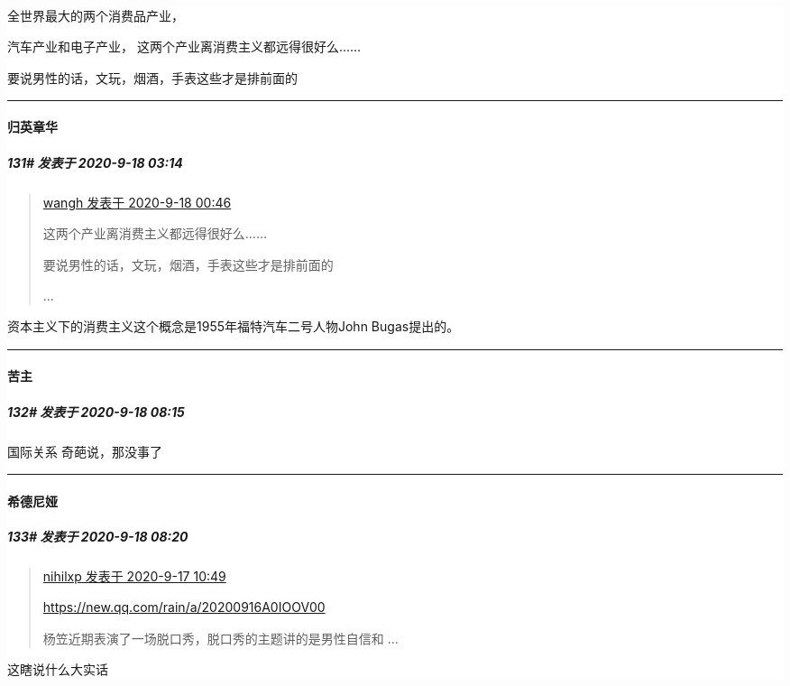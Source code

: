 全世界最大的两个消费品产业，

汽车产业和电子产业，</blockquote>
这两个产业离消费主义都远得很好么……

要说男性的话，文玩，烟酒，手表这些才是排前面的







-----

####  归英章华  
##### 131#       发表于 2020-9-18 03:14



<blockquote><a href="httphttps://bbs.saraba1st.com/2b/forum.php?mod=redirect&amp;goto=findpost&amp;pid=48772201&amp;ptid=1960316" target="_blank">wangh 发表于 2020-9-18 00:46</a>

这两个产业离消费主义都远得很好么……

要说男性的话，文玩，烟酒，手表这些才是排前面的

 ...</blockquote>
资本主义下的消费主义这个概念是1955年福特汽车二号人物John Bugas提出的。







-----

####  苦主  
##### 132#       发表于 2020-9-18 08:15




国际关系 奇葩说，那没事了







-----

####  希德尼娅  
##### 133#       发表于 2020-9-18 08:20



<blockquote><a href="httphttps://bbs.saraba1st.com/2b/forum.php?mod=redirect&amp;goto=findpost&amp;pid=48762668&amp;ptid=1960316" target="_blank">nihilxp 发表于 2020-9-17 10:49</a>

https://new.qq.com/rain/a/20200916A0IOOV00


杨笠近期表演了一场脱口秀，脱口秀的主题讲的是男性自信和 ...</blockquote>
这瞎说什么大实话
